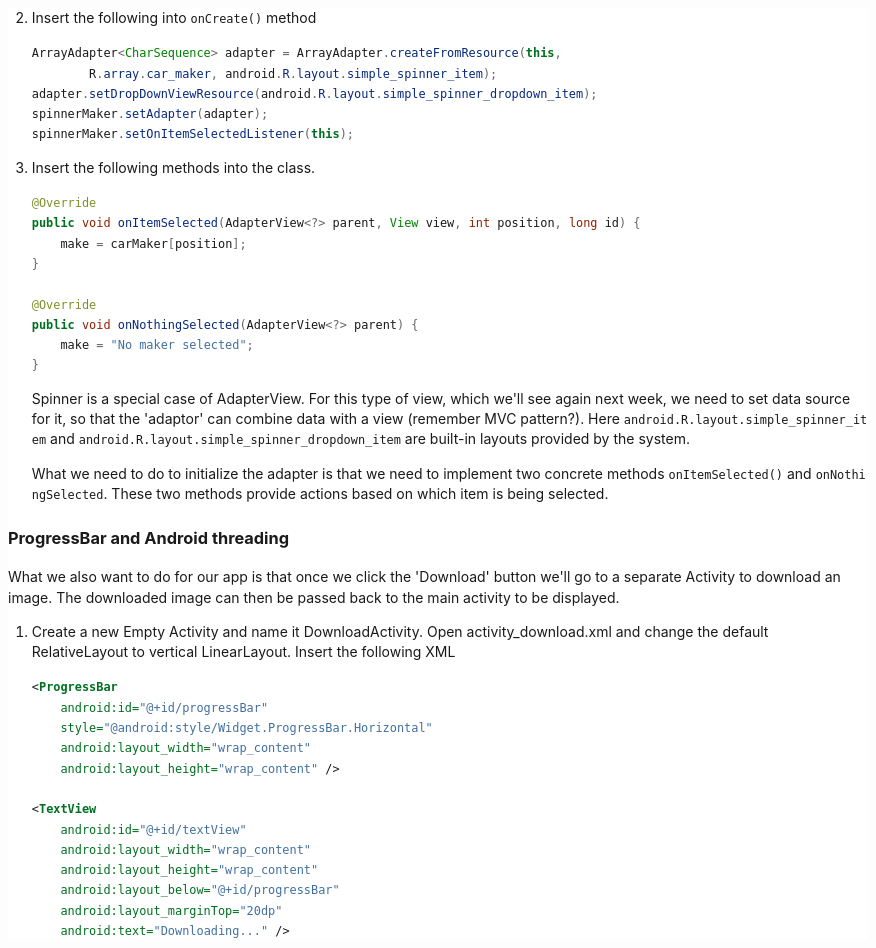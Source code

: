 2. Insert the following into `onCreate()` method
    
    ```java
    ArrayAdapter<CharSequence> adapter = ArrayAdapter.createFromResource(this,
            R.array.car_maker, android.R.layout.simple_spinner_item);
    adapter.setDropDownViewResource(android.R.layout.simple_spinner_dropdown_item);
    spinnerMaker.setAdapter(adapter);
    spinnerMaker.setOnItemSelectedListener(this);
    ```
    
3. Insert the following methods into the class.
   
    ```java
    @Override
    public void onItemSelected(AdapterView<?> parent, View view, int position, long id) {
        make = carMaker[position];
    }
    
    @Override
    public void onNothingSelected(AdapterView<?> parent) {
        make = "No maker selected";
    }
    ```
    
    Spinner is a special case of AdapterView. For this type of view, which we'll see again next week, we need to set data source for it, so that the 'adaptor' can combine data with a view (remember MVC pattern?). Here `android.R.layout.simple_spinner_item` and `android.R.layout.simple_spinner_dropdown_item` are built-in layouts provided by the system. 
    
    What we need to do to initialize the adapter is that we need to implement two concrete methods `onItemSelected()` and `onNothingSelected`. These two methods provide actions based on which item is being selected.

### ProgressBar and Android threading

What we also want to do for our app is that once we click the 'Download' button we'll go to a separate Activity to download an image. The downloaded image can then be passed back to the main activity to be displayed.

1. Create a new Empty Activity and name it DownloadActivity. Open activity_download.xml and change the default RelativeLayout to vertical LinearLayout. Insert the following XML
   
    ```xml
    <ProgressBar
        android:id="@+id/progressBar"
        style="@android:style/Widget.ProgressBar.Horizontal"
        android:layout_width="wrap_content"
        android:layout_height="wrap_content" />

    <TextView
        android:id="@+id/textView"
        android:layout_width="wrap_content"
        android:layout_height="wrap_content"
        android:layout_below="@+id/progressBar"
        android:layout_marginTop="20dp"
        android:text="Downloading..." />
